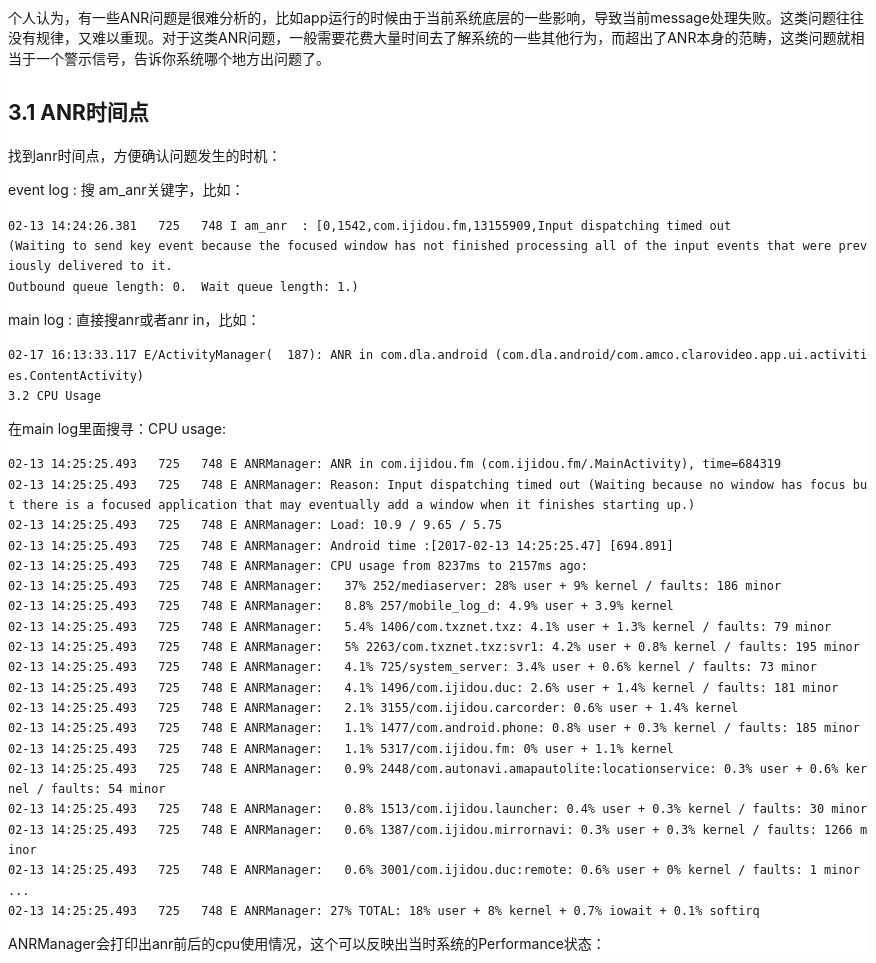 个人认为，有一些ANR问题是很难分析的，比如app运行的时候由于当前系统底层的一些影响，导致当前message处理失败。这类问题往往没有规律，又难以重现。对于这类ANR问题，一般需要花费大量时间去了解系统的一些其他行为，而超出了ANR本身的范畴，这类问题就相当于一个警示信号，告诉你系统哪个地方出问题了。

## 3.1 ANR时间点
找到anr时间点，方便确认问题发生的时机：

event log : 搜 am_anr关键字，比如：

```
02-13 14:24:26.381   725   748 I am_anr  : [0,1542,com.ijidou.fm,13155909,Input dispatching timed out 
(Waiting to send key event because the focused window has not finished processing all of the input events that were previously delivered to it.  
Outbound queue length: 0.  Wait queue length: 1.)
```
main log : 直接搜anr或者anr in，比如：

```
02-17 16:13:33.117 E/ActivityManager(  187): ANR in com.dla.android (com.dla.android/com.amco.clarovideo.app.ui.activities.ContentActivity)
3.2 CPU Usage
```
在main log里面搜寻：CPU usage:

```
02-13 14:25:25.493   725   748 E ANRManager: ANR in com.ijidou.fm (com.ijidou.fm/.MainActivity), time=684319
02-13 14:25:25.493   725   748 E ANRManager: Reason: Input dispatching timed out (Waiting because no window has focus but there is a focused application that may eventually add a window when it finishes starting up.)
02-13 14:25:25.493   725   748 E ANRManager: Load: 10.9 / 9.65 / 5.75
02-13 14:25:25.493   725   748 E ANRManager: Android time :[2017-02-13 14:25:25.47] [694.891]
02-13 14:25:25.493   725   748 E ANRManager: CPU usage from 8237ms to 2157ms ago:
02-13 14:25:25.493   725   748 E ANRManager:   37% 252/mediaserver: 28% user + 9% kernel / faults: 186 minor
02-13 14:25:25.493   725   748 E ANRManager:   8.8% 257/mobile_log_d: 4.9% user + 3.9% kernel
02-13 14:25:25.493   725   748 E ANRManager:   5.4% 1406/com.txznet.txz: 4.1% user + 1.3% kernel / faults: 79 minor
02-13 14:25:25.493   725   748 E ANRManager:   5% 2263/com.txznet.txz:svr1: 4.2% user + 0.8% kernel / faults: 195 minor
02-13 14:25:25.493   725   748 E ANRManager:   4.1% 725/system_server: 3.4% user + 0.6% kernel / faults: 73 minor
02-13 14:25:25.493   725   748 E ANRManager:   4.1% 1496/com.ijidou.duc: 2.6% user + 1.4% kernel / faults: 181 minor
02-13 14:25:25.493   725   748 E ANRManager:   2.1% 3155/com.ijidou.carcorder: 0.6% user + 1.4% kernel
02-13 14:25:25.493   725   748 E ANRManager:   1.1% 1477/com.android.phone: 0.8% user + 0.3% kernel / faults: 185 minor
02-13 14:25:25.493   725   748 E ANRManager:   1.1% 5317/com.ijidou.fm: 0% user + 1.1% kernel
02-13 14:25:25.493   725   748 E ANRManager:   0.9% 2448/com.autonavi.amapautolite:locationservice: 0.3% user + 0.6% kernel / faults: 54 minor
02-13 14:25:25.493   725   748 E ANRManager:   0.8% 1513/com.ijidou.launcher: 0.4% user + 0.3% kernel / faults: 30 minor
02-13 14:25:25.493   725   748 E ANRManager:   0.6% 1387/com.ijidou.mirrornavi: 0.3% user + 0.3% kernel / faults: 1266 minor
02-13 14:25:25.493   725   748 E ANRManager:   0.6% 3001/com.ijidou.duc:remote: 0.6% user + 0% kernel / faults: 1 minor
...
02-13 14:25:25.493   725   748 E ANRManager: 27% TOTAL: 18% user + 8% kernel + 0.7% iowait + 0.1% softirq
```
ANRManager会打印出anr前后的cpu使用情况，这个可以反映出当时系统的Performance状态：

